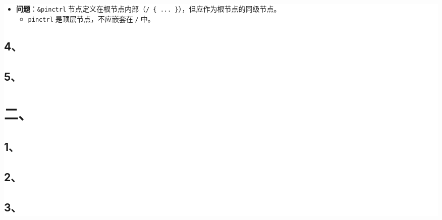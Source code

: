 - **问题**：`&pinctrl` 节点定义在根节点内部（`/ { ... }`），但应作为根节点的同级节点。
    - `pinctrl` 是顶层节点，不应嵌套在 `/` 中。


### 



## 4、
### 


### 


### 




## 5、
### 


### 


### 







# 二、

## 1、
### 


### 


### 


## 2、

### 


### 


### 



## 3、
### 
